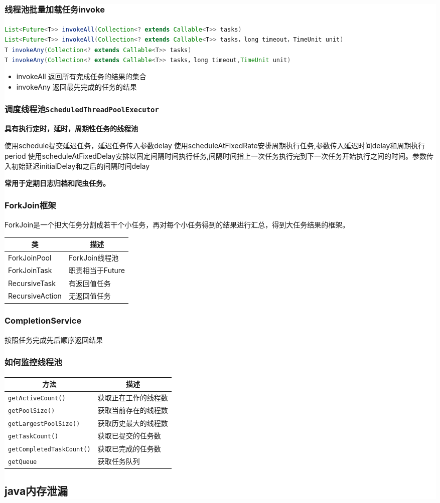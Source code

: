 
### 线程池批量加载任务invoke

```java
List<Future<T>> invokeAll(Collection<? extends Callable<T>> tasks)
List<Future<T>> invokeAll(Collection<? extends Callable<T>> tasks，long timeout，TimeUnit unit)
T invokeAny(Collection<? extends Callable<T>> tasks)
T invokeAny(Collection<? extends Callable<T>> tasks，long timeout,TimeUnit unit)
```

* invokeAll 返回所有完成任务的结果的集合
* invokeAny 返回最先完成的任务的结果

### 调度线程池`ScheduledThreadPoolExecutor`

**具有执行定时，延时，周期性任务的线程池**

使用schedule提交延迟任务，延迟任务传入参数delay
使用scheduleAtFixedRate安排周期执行任务,参数传入延迟时间delay和周期执行period
使用scheduleAtFixedDelay安排以固定间隔时间执行任务,间隔时间指上一次任务执行完到下一次任务开始执行之间的时间。参数传入初始延迟initialDelay和之后的间隔时间delay

**常用于定期日志归档和爬虫任务。**

### ForkJoin框架

ForkJoin是一个把大任务分割成若干个小任务，再对每个小任务得到的结果进行汇总，得到大任务结果的框架。

|类|描述|
|--|--|
|ForkJoinPool|ForkJoin线程池|
|ForkJoinTask|职责相当于Future|
|RecursiveTask|有返回值任务|
|RecursiveAction|无返回值任务|

### CompletionService

按照任务完成先后顺序返回结果

### 如何监控线程池

|方法|描述|
|---|---|
|`getActiveCount()`| 获取正在工作的线程数|
|`getPoolSize()`|获取当前存在的线程数|
|`getLargestPoolSize()`|获取历史最大的线程数|
|`getTaskCount()`|获取已提交的任务数|
|`getCompletedTaskCount()`|获取已完成的任务数|
|`getQueue`|获取任务队列|


## java内存泄漏

